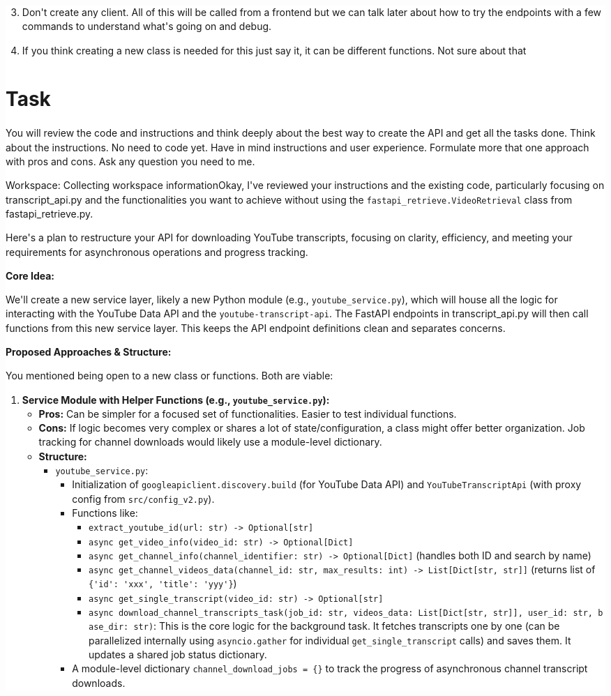
3) Don't create any client. All of this will be called from a frontend but we can talk later about how to try the endpoints with a few commands to understand what's going on and debug.

4) If you think creating a new class is needed for this just say it, it can be different functions. Not sure about that

# Task
You will review the code and instructions and think deeply about the best way to create the API and get all the tasks done. Think about the instructions. No need to code yet. Have in mind instructions and user experience. Formulate more that one approach with pros and cons. Ask any question you need to me.

Workspace: Collecting workspace informationOkay, I've reviewed your instructions and the existing code, particularly focusing on transcript_api.py and the functionalities you want to achieve without using the `fastapi_retrieve.VideoRetrieval` class from fastapi_retrieve.py.

Here's a plan to restructure your API for downloading YouTube transcripts, focusing on clarity, efficiency, and meeting your requirements for asynchronous operations and progress tracking.

**Core Idea:**

We'll create a new service layer, likely a new Python module (e.g., `youtube_service.py`), which will house all the logic for interacting with the YouTube Data API and the `youtube-transcript-api`. The FastAPI endpoints in transcript_api.py will then call functions from this new service layer. This keeps the API endpoint definitions clean and separates concerns.

**Proposed Approaches & Structure:**

You mentioned being open to a new class or functions. Both are viable:

1.  **Service Module with Helper Functions (e.g., `youtube_service.py`):**
    *   **Pros:** Can be simpler for a focused set of functionalities. Easier to test individual functions.
    *   **Cons:** If logic becomes very complex or shares a lot of state/configuration, a class might offer better organization. Job tracking for channel downloads would likely use a module-level dictionary.
    *   **Structure:**
        *   `youtube_service.py`:
            *   Initialization of `googleapiclient.discovery.build` (for YouTube Data API) and `YouTubeTranscriptApi` (with proxy config from `src/config_v2.py`).
            *   Functions like:
                *   `extract_youtube_id(url: str) -> Optional[str]`
                *   `async get_video_info(video_id: str) -> Optional[Dict]`
                *   `async get_channel_info(channel_identifier: str) -> Optional[Dict]` (handles both ID and search by name)
                *   `async get_channel_videos_data(channel_id: str, max_results: int) -> List[Dict[str, str]]` (returns list of `{'id': 'xxx', 'title': 'yyy'}`)
                *   `async get_single_transcript(video_id: str) -> Optional[str]`
                *   `async download_channel_transcripts_task(job_id: str, videos_data: List[Dict[str, str]], user_id: str, base_dir: str)`: This is the core logic for the background task. It fetches transcripts one by one (can be parallelized internally using `asyncio.gather` for individual `get_single_transcript` calls) and saves them. It updates a shared job status dictionary.
            *   A module-level dictionary `channel_download_jobs = {}` to track the progress of asynchronous channel transcript downloads.
